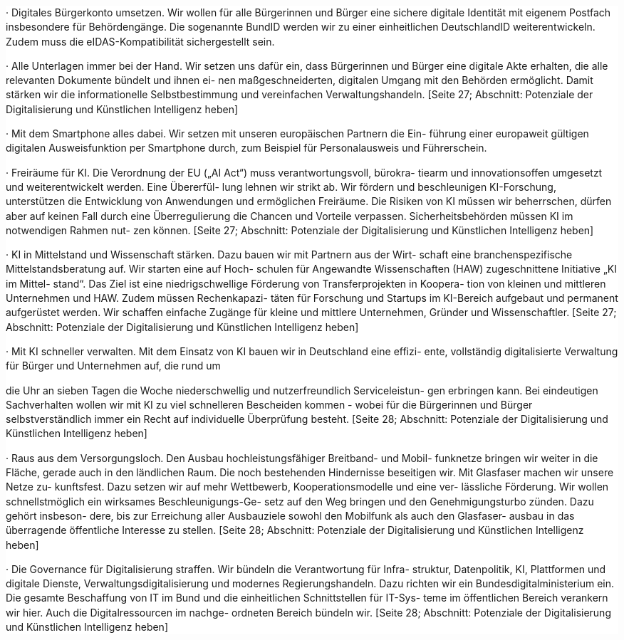 · Digitales Bürgerkonto umsetzen. Wir wollen für alle Bürgerinnen und Bürger eine sichere
digitale Identität mit eigenem Postfach insbesondere für Behördengänge. Die sogenannte
BundID werden wir zu einer einheitlichen DeutschlandID weiterentwickeln. Zudem muss
die eIDAS-Kompatibilität sichergestellt sein.

· Alle Unterlagen immer bei der Hand. Wir setzen uns dafür ein, dass Bürgerinnen und
Bürger eine digitale Akte erhalten, die alle relevanten Dokumente bündelt und ihnen ei-
nen maßgeschneiderten, digitalen Umgang mit den Behörden ermöglicht. Damit stärken
wir die informationelle Selbstbestimmung und vereinfachen Verwaltungshandeln.
[Seite 27; Abschnitt: Potenziale der Digitalisierung und Künstlichen Intelligenz heben]

· Mit dem Smartphone alles dabei. Wir setzen mit unseren europäischen Partnern die Ein-
führung einer europaweit gültigen digitalen Ausweisfunktion per Smartphone durch,
zum Beispiel für Personalausweis und Führerschein.

· Freiräume für KI. Die Verordnung der EU („AI Act“) muss verantwortungsvoll, bürokra-
tiearm und innovationsoffen umgesetzt und weiterentwickelt werden. Eine Übererfül-
lung lehnen wir strikt ab. Wir fördern und beschleunigen KI-Forschung, unterstützen die
Entwicklung von Anwendungen und ermöglichen Freiräume. Die Risiken von KI müssen
wir beherrschen, dürfen aber auf keinen Fall durch eine Überregulierung die Chancen
und Vorteile verpassen. Sicherheitsbehörden müssen KI im notwendigen Rahmen nut-
zen können.
[Seite 27; Abschnitt: Potenziale der Digitalisierung und Künstlichen Intelligenz heben]

· KI in Mittelstand und Wissenschaft stärken. Dazu bauen wir mit Partnern aus der Wirt-
schaft eine branchenspezifische Mittelstandsberatung auf. Wir starten eine auf Hoch-
schulen für Angewandte Wissenschaften (HAW) zugeschnittene Initiative „KI im Mittel-
stand“. Das Ziel ist eine niedrigschwellige Förderung von Transferprojekten in Koopera-
tion von kleinen und mittleren Unternehmen und HAW. Zudem müssen Rechenkapazi-
täten für Forschung und Startups im KI-Bereich aufgebaut und permanent aufgerüstet
werden. Wir schaffen einfache Zugänge für kleine und mittlere Unternehmen, Gründer
und Wissenschaftler.
[Seite 27; Abschnitt: Potenziale der Digitalisierung und Künstlichen Intelligenz heben]

· Mit KI schneller verwalten. Mit dem Einsatz von KI bauen wir in Deutschland eine effizi-
ente, vollständig digitalisierte Verwaltung für Bürger und Unternehmen auf, die rund um


die Uhr an sieben Tagen die Woche niederschwellig und nutzerfreundlich Serviceleistun-
gen erbringen kann. Bei eindeutigen Sachverhalten wollen wir mit KI zu viel schnelleren
Bescheiden kommen - wobei für die Bürgerinnen und Bürger selbstverständlich immer
ein Recht auf individuelle Überprüfung besteht.
[Seite 28; Abschnitt: Potenziale der Digitalisierung und Künstlichen Intelligenz heben]

· Raus aus dem Versorgungsloch. Den Ausbau hochleistungsfähiger Breitband- und Mobil-
funknetze bringen wir weiter in die Fläche, gerade auch in den ländlichen Raum. Die noch
bestehenden Hindernisse beseitigen wir. Mit Glasfaser machen wir unsere Netze zu-
kunftsfest. Dazu setzen wir auf mehr Wettbewerb, Kooperationsmodelle und eine ver-
lässliche Förderung. Wir wollen schnellstmöglich ein wirksames Beschleunigungs-Ge-
setz auf den Weg bringen und den Genehmigungsturbo zünden. Dazu gehört insbeson-
dere, bis zur Erreichung aller Ausbauziele sowohl den Mobilfunk als auch den Glasfaser-
ausbau in das überragende öffentliche Interesse zu stellen.
[Seite 28; Abschnitt: Potenziale der Digitalisierung und Künstlichen Intelligenz heben]

· Die Governance für Digitalisierung straffen. Wir bündeln die Verantwortung für Infra-
struktur, Datenpolitik, KI, Plattformen und digitale Dienste, Verwaltungsdigitalisierung
und modernes Regierungshandeln. Dazu richten wir ein Bundesdigitalministerium ein.
Die gesamte Beschaffung von IT im Bund und die einheitlichen Schnittstellen für IT-Sys-
teme im öffentlichen Bereich verankern wir hier. Auch die Digitalressourcen im nachge-
ordneten Bereich bündeln wir.
[Seite 28; Abschnitt: Potenziale der Digitalisierung und Künstlichen Intelligenz heben]
